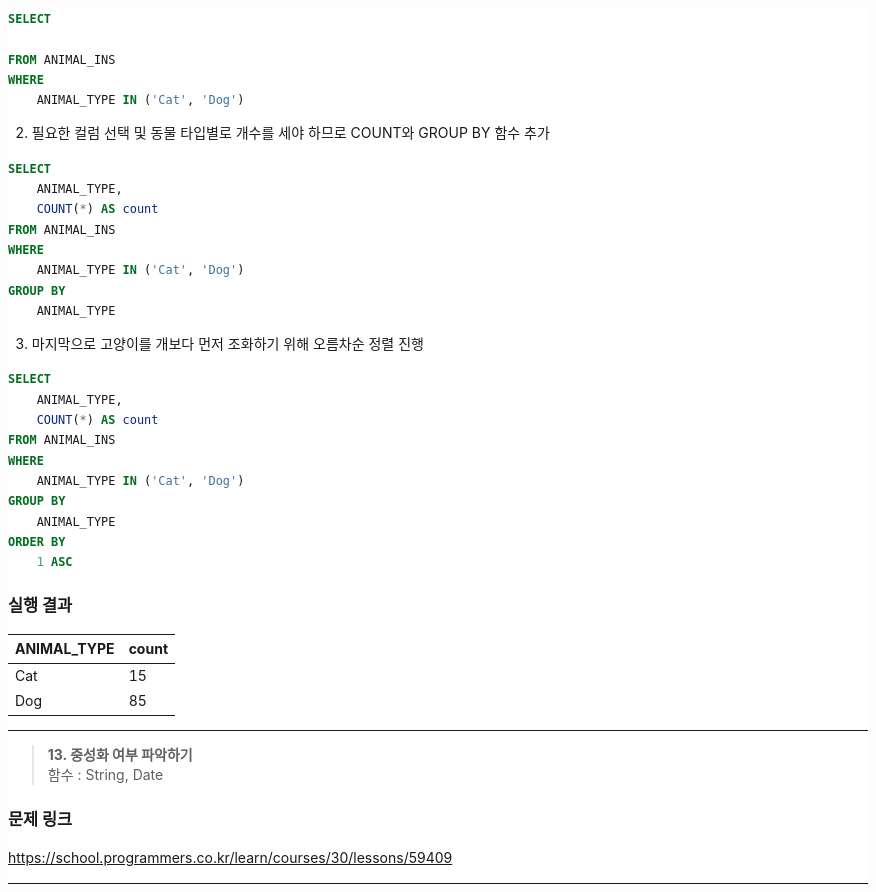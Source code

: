 ```SQL
SELECT

FROM ANIMAL_INS
WHERE
    ANIMAL_TYPE IN ('Cat', 'Dog')
```

2. 필요한 컬럼 선택 및 동물 타입별로 개수를 세야 하므로 COUNT와 GROUP BY 함수 추가

```SQL
SELECT
    ANIMAL_TYPE,
    COUNT(*) AS count
FROM ANIMAL_INS
WHERE
    ANIMAL_TYPE IN ('Cat', 'Dog')
GROUP BY
    ANIMAL_TYPE
```

3. 마지막으로 고양이를 개보다 먼저 조화하기 위해 오름차순 정렬 진행

```SQL
SELECT
    ANIMAL_TYPE,
    COUNT(*) AS count
FROM ANIMAL_INS
WHERE
    ANIMAL_TYPE IN ('Cat', 'Dog')
GROUP BY
    ANIMAL_TYPE
ORDER BY
    1 ASC
```

### 실행 결과

|ANIMAL_TYPE|count|
|-|-|
|Cat|15|
|Dog|85|

---

> **13. 중성화 여부 파악하기**  
함수 : String, Date

### 문제 링크

https://school.programmers.co.kr/learn/courses/30/lessons/59409

---
